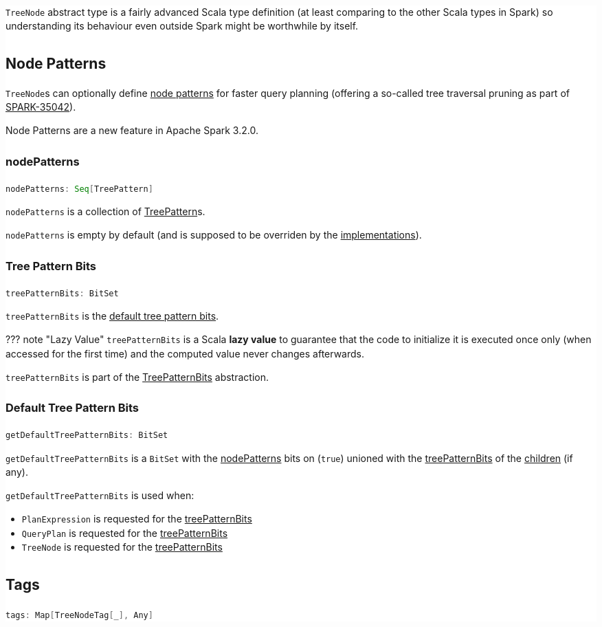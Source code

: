 `TreeNode` abstract type is a fairly advanced Scala type definition (at least comparing to the other Scala types in Spark) so understanding its behaviour even outside Spark might be worthwhile by itself.

## <span id="node-patterns"> Node Patterns

`TreeNode`s can optionally define [node patterns](#nodePatterns) for faster query planning (offering a so-called tree traversal pruning as part of [SPARK-35042](https://issues.apache.org/jira/browse/SPARK-35042)).

Node Patterns are a new feature in Apache Spark 3.2.0.

### <span id="nodePatterns"> nodePatterns

```scala
nodePatterns: Seq[TreePattern]
```

`nodePatterns` is a collection of [TreePattern](TreePattern.md)s.

`nodePatterns` is empty by default (and is supposed to be overriden by the [implementations](#implementations)).

### <span id="treePatternBits"> Tree Pattern Bits

```scala
treePatternBits: BitSet
```

`treePatternBits` is the [default tree pattern bits](#getDefaultTreePatternBits).

??? note "Lazy Value"
    `treePatternBits` is a Scala **lazy value** to guarantee that the code to initialize it is executed once only (when accessed for the first time) and the computed value never changes afterwards.

`treePatternBits` is part of the [TreePatternBits](TreePatternBits.md#treePatternBits) abstraction.

### <span id="getDefaultTreePatternBits"> Default Tree Pattern Bits

```scala
getDefaultTreePatternBits: BitSet
```

`getDefaultTreePatternBits` is a `BitSet` with the [nodePatterns](#nodePatterns) bits on (`true`) unioned with the [treePatternBits](#treePatternBits) of the [children](#children) (if any).

`getDefaultTreePatternBits` is used when:

* `PlanExpression` is requested for the [treePatternBits](../expressions/PlanExpression.md#treePatternBits)
* `QueryPlan` is requested for the [treePatternBits](QueryPlan.md#treePatternBits)
* `TreeNode` is requested for the [treePatternBits](#treePatternBits)

## <span id="tags"> Tags

```scala
tags: Map[TreeNodeTag[_], Any]
```
